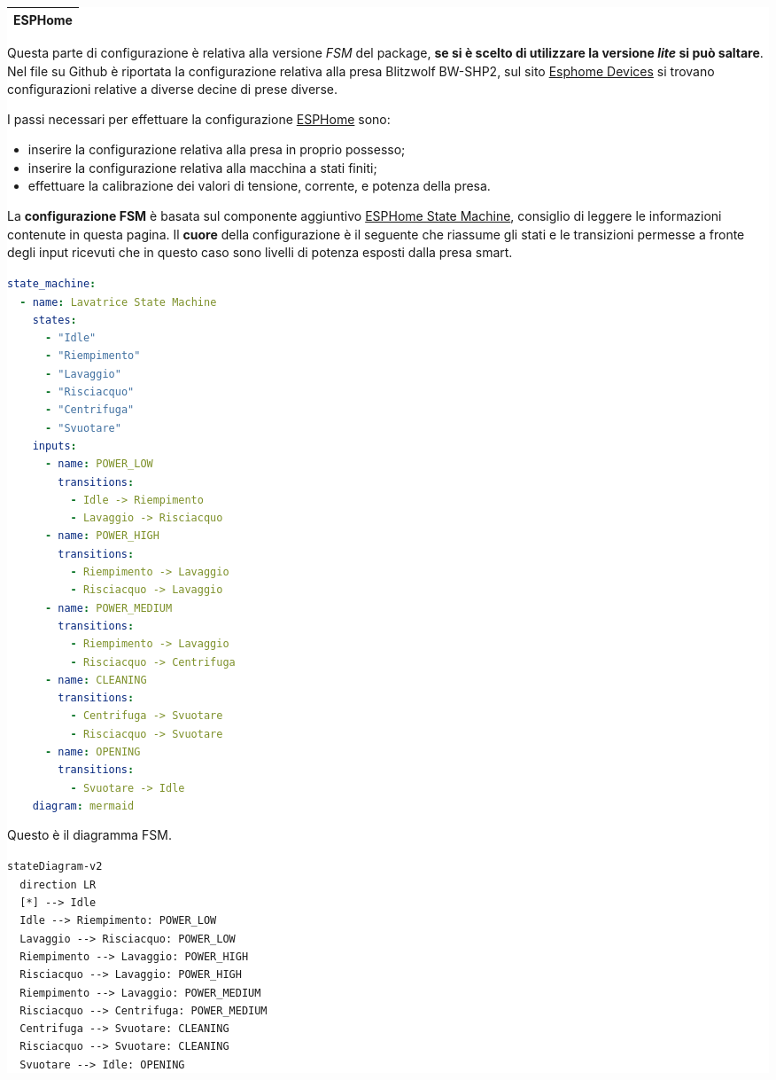 | ESPHome |
| :---: |

Questa parte di configurazione è relativa alla versione _FSM_ del package, **se si è scelto di utilizzare la versione _lite_ si può saltare**. Nel file su Github è riportata la configurazione relativa alla presa Blitzwolf BW-SHP2, sul sito [Esphome Devices](https://www.esphome-devices.com/) si trovano configurazioni relative a diverse decine di prese diverse.

I passi necessari per effettuare la configurazione [ESPHome](https://esphome.io/) sono:
* inserire la configurazione relativa alla presa in proprio possesso;
* inserire la configurazione relativa alla macchina a stati finiti;
* effettuare la calibrazione dei valori di tensione, corrente, e potenza della presa.

La **configurazione FSM** è basata sul componente aggiuntivo [ESPHome State Machine](https://github.com/muxa/esphome-state-machine), consiglio di leggere le informazioni contenute in questa pagina.
Il **cuore** della configurazione è il seguente che riassume gli stati e le transizioni permesse a fronte degli input ricevuti che in questo caso sono livelli di potenza esposti dalla presa smart.


```yaml
state_machine:
  - name: Lavatrice State Machine
    states:
      - "Idle"
      - "Riempimento"
      - "Lavaggio"
      - "Risciacquo"
      - "Centrifuga"
      - "Svuotare"
    inputs:
      - name: POWER_LOW
        transitions:
          - Idle -> Riempimento
          - Lavaggio -> Risciacquo
      - name: POWER_HIGH
        transitions:
          - Riempimento -> Lavaggio
          - Risciacquo -> Lavaggio
      - name: POWER_MEDIUM
        transitions:
          - Riempimento -> Lavaggio
          - Risciacquo -> Centrifuga
      - name: CLEANING
        transitions:
          - Centrifuga -> Svuotare
          - Risciacquo -> Svuotare
      - name: OPENING
        transitions:
          - Svuotare -> Idle
    diagram: mermaid
```

Questo è il diagramma FSM.

```mermaid
stateDiagram-v2
  direction LR
  [*] --> Idle
  Idle --> Riempimento: POWER_LOW
  Lavaggio --> Risciacquo: POWER_LOW
  Riempimento --> Lavaggio: POWER_HIGH
  Risciacquo --> Lavaggio: POWER_HIGH
  Riempimento --> Lavaggio: POWER_MEDIUM
  Risciacquo --> Centrifuga: POWER_MEDIUM
  Centrifuga --> Svuotare: CLEANING
  Risciacquo --> Svuotare: CLEANING
  Svuotare --> Idle: OPENING
```